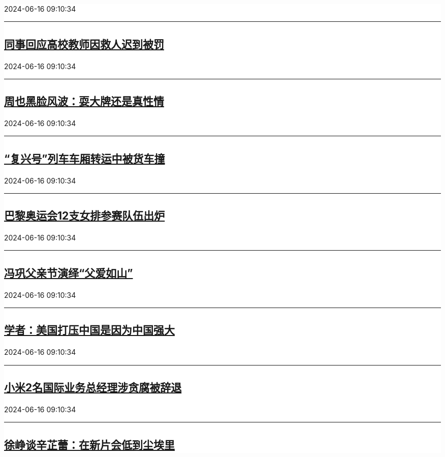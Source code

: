 2024-06-16 09:10:34

---
## [同事回应高校教师因救人迟到被罚](https://www.toutiao.com/trending/7380680168538652711)

2024-06-16 09:10:34

---
## [周也黑脸风波：耍大牌还是真性情](https://www.toutiao.com/trending/7380268565378301962)

2024-06-16 09:10:34

---
## [“复兴号”列车车厢转运中被货车撞](https://www.toutiao.com/trending/7380318131262095397)

2024-06-16 09:10:34

---
## [巴黎奥运会12支女排参赛队伍出炉](https://www.toutiao.com/trending/7379871434824400915)

2024-06-16 09:10:34

---
## [冯巩父亲节演绎“父爱如山”](https://www.toutiao.com/trending/7379042370513322023)

2024-06-16 09:10:34

---
## [学者：美国打压中国是因为中国强大](https://www.toutiao.com/trending/7380915196711518218)

2024-06-16 09:10:34

---
## [小米2名国际业务总经理涉贪腐被辞退](https://www.toutiao.com/trending/7378715870836555815)

2024-06-16 09:10:34

---
## [徐峥谈辛芷蕾：在新片会低到尘埃里](https://www.toutiao.com/trending/7377772307449790518)
